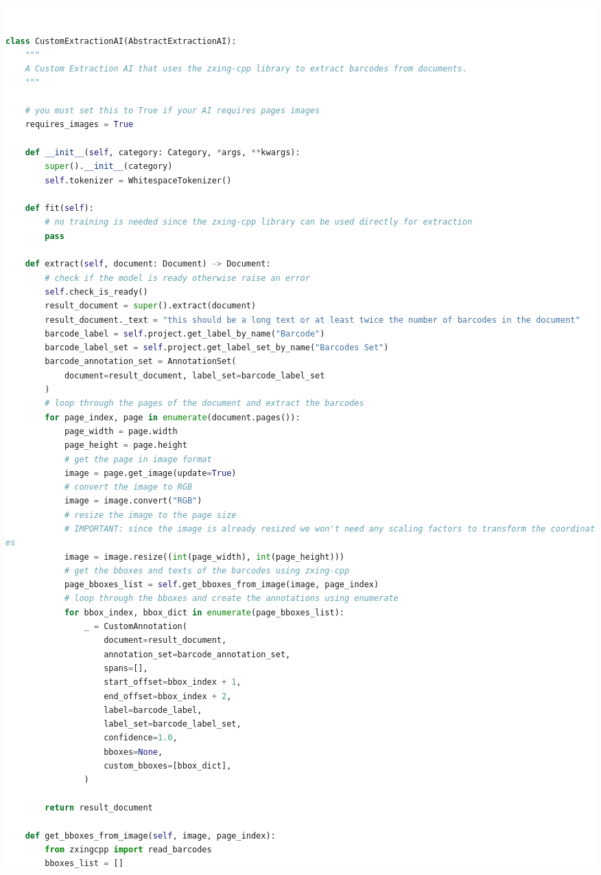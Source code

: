 ```python


class CustomExtractionAI(AbstractExtractionAI):
    """
    A Custom Extraction AI that uses the zxing-cpp library to extract barcodes from documents.
    """

    # you must set this to True if your AI requires pages images
    requires_images = True

    def __init__(self, category: Category, *args, **kwargs):
        super().__init__(category)
        self.tokenizer = WhitespaceTokenizer()

    def fit(self):
        # no training is needed since the zxing-cpp library can be used directly for extraction
        pass

    def extract(self, document: Document) -> Document:
        # check if the model is ready otherwise raise an error
        self.check_is_ready()
        result_document = super().extract(document)
        result_document._text = "this should be a long text or at least twice the number of barcodes in the document"
        barcode_label = self.project.get_label_by_name("Barcode")
        barcode_label_set = self.project.get_label_set_by_name("Barcodes Set")
        barcode_annotation_set = AnnotationSet(
            document=result_document, label_set=barcode_label_set
        )
        # loop through the pages of the document and extract the barcodes
        for page_index, page in enumerate(document.pages()):
            page_width = page.width
            page_height = page.height
            # get the page in image format
            image = page.get_image(update=True)
            # convert the image to RGB
            image = image.convert("RGB")
            # resize the image to the page size
            # IMPORTANT: since the image is already resized we won't need any scaling factors to transform the coordinates
            image = image.resize((int(page_width), int(page_height)))
            # get the bboxes and texts of the barcodes using zxing-cpp
            page_bboxes_list = self.get_bboxes_from_image(image, page_index)
            # loop through the bboxes and create the annotations using enumerate
            for bbox_index, bbox_dict in enumerate(page_bboxes_list):
                _ = CustomAnnotation(
                    document=result_document,
                    annotation_set=barcode_annotation_set,
                    spans=[],
                    start_offset=bbox_index + 1,
                    end_offset=bbox_index + 2,
                    label=barcode_label,
                    label_set=barcode_label_set,
                    confidence=1.0,
                    bboxes=None,
                    custom_bboxes=[bbox_dict],
                )

        return result_document

    def get_bboxes_from_image(self, image, page_index):
        from zxingcpp import read_barcodes
        bboxes_list = []
```
